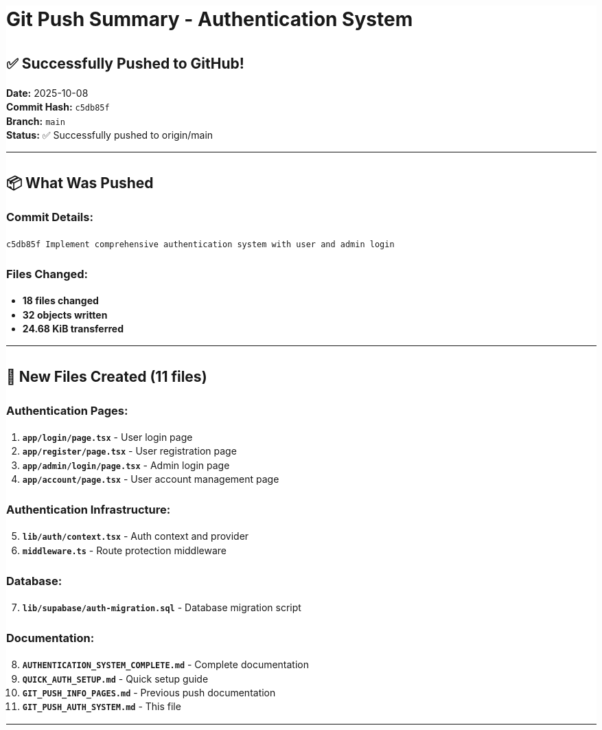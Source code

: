 # Git Push Summary - Authentication System

## ✅ Successfully Pushed to GitHub!

**Date:** 2025-10-08  
**Commit Hash:** `c5db85f`  
**Branch:** `main`  
**Status:** ✅ Successfully pushed to origin/main

---

## 📦 What Was Pushed

### **Commit Details:**
```
c5db85f Implement comprehensive authentication system with user and admin login
```

### **Files Changed:**
- **18 files changed**
- **32 objects written**
- **24.68 KiB transferred**

---

## 📄 New Files Created (11 files)

### **Authentication Pages:**
1. **`app/login/page.tsx`** - User login page
2. **`app/register/page.tsx`** - User registration page
3. **`app/admin/login/page.tsx`** - Admin login page
4. **`app/account/page.tsx`** - User account management page

### **Authentication Infrastructure:**
5. **`lib/auth/context.tsx`** - Auth context and provider
6. **`middleware.ts`** - Route protection middleware

### **Database:**
7. **`lib/supabase/auth-migration.sql`** - Database migration script

### **Documentation:**
8. **`AUTHENTICATION_SYSTEM_COMPLETE.md`** - Complete documentation
9. **`QUICK_AUTH_SETUP.md`** - Quick setup guide
10. **`GIT_PUSH_INFO_PAGES.md`** - Previous push documentation
11. **`GIT_PUSH_AUTH_SYSTEM.md`** - This file

---
